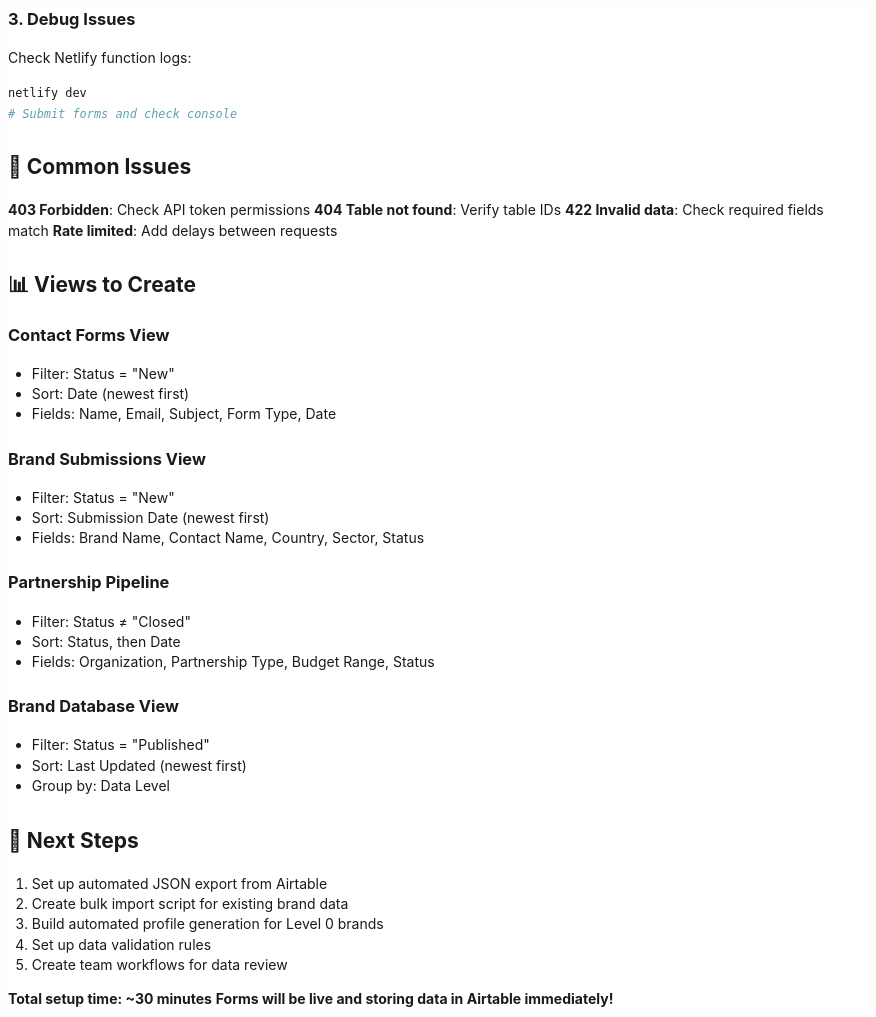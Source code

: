 ### 3. Debug Issues
Check Netlify function logs:
```bash
netlify dev
# Submit forms and check console
```

## 🔧 Common Issues

**403 Forbidden**: Check API token permissions
**404 Table not found**: Verify table IDs
**422 Invalid data**: Check required fields match
**Rate limited**: Add delays between requests

## 📊 Views to Create

### Contact Forms View
- Filter: Status = "New"
- Sort: Date (newest first)
- Fields: Name, Email, Subject, Form Type, Date

### Brand Submissions View  
- Filter: Status = "New"
- Sort: Submission Date (newest first)
- Fields: Brand Name, Contact Name, Country, Sector, Status

### Partnership Pipeline
- Filter: Status ≠ "Closed"
- Sort: Status, then Date
- Fields: Organization, Partnership Type, Budget Range, Status

### Brand Database View
- Filter: Status = "Published"
- Sort: Last Updated (newest first)
- Group by: Data Level

## 🚀 Next Steps

1. Set up automated JSON export from Airtable
2. Create bulk import script for existing brand data
3. Build automated profile generation for Level 0 brands
4. Set up data validation rules
5. Create team workflows for data review

**Total setup time: ~30 minutes**
**Forms will be live and storing data in Airtable immediately!**
